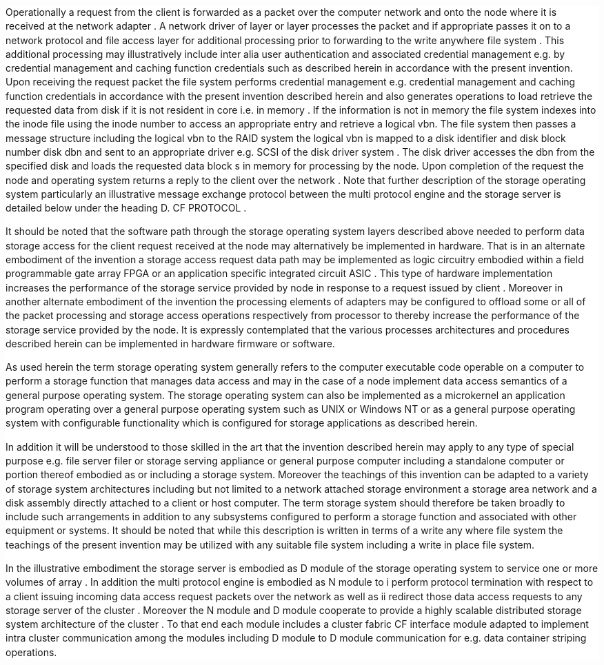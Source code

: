 Operationally a request from the client is forwarded as a packet over the computer network and onto the node where it is received at the network adapter . A network driver of layer or layer processes the packet and if appropriate passes it on to a network protocol and file access layer for additional processing prior to forwarding to the write anywhere file system . This additional processing may illustratively include inter alia user authentication and associated credential management e.g. by credential management and caching function credentials such as described herein in accordance with the present invention. Upon receiving the request packet the file system performs credential management e.g. credential management and caching function credentials in accordance with the present invention described herein and also generates operations to load retrieve the requested data from disk if it is not resident in core i.e. in memory . If the information is not in memory the file system indexes into the inode file using the inode number to access an appropriate entry and retrieve a logical vbn. The file system then passes a message structure including the logical vbn to the RAID system the logical vbn is mapped to a disk identifier and disk block number disk dbn and sent to an appropriate driver e.g. SCSI of the disk driver system . The disk driver accesses the dbn from the specified disk and loads the requested data block s in memory for processing by the node. Upon completion of the request the node and operating system returns a reply to the client over the network . Note that further description of the storage operating system particularly an illustrative message exchange protocol between the multi protocol engine and the storage server is detailed below under the heading D. CF PROTOCOL . 

It should be noted that the software path through the storage operating system layers described above needed to perform data storage access for the client request received at the node may alternatively be implemented in hardware. That is in an alternate embodiment of the invention a storage access request data path may be implemented as logic circuitry embodied within a field programmable gate array FPGA or an application specific integrated circuit ASIC . This type of hardware implementation increases the performance of the storage service provided by node in response to a request issued by client . Moreover in another alternate embodiment of the invention the processing elements of adapters may be configured to offload some or all of the packet processing and storage access operations respectively from processor to thereby increase the performance of the storage service provided by the node. It is expressly contemplated that the various processes architectures and procedures described herein can be implemented in hardware firmware or software.

As used herein the term storage operating system generally refers to the computer executable code operable on a computer to perform a storage function that manages data access and may in the case of a node implement data access semantics of a general purpose operating system. The storage operating system can also be implemented as a microkernel an application program operating over a general purpose operating system such as UNIX or Windows NT or as a general purpose operating system with configurable functionality which is configured for storage applications as described herein.

In addition it will be understood to those skilled in the art that the invention described herein may apply to any type of special purpose e.g. file server filer or storage serving appliance or general purpose computer including a standalone computer or portion thereof embodied as or including a storage system. Moreover the teachings of this invention can be adapted to a variety of storage system architectures including but not limited to a network attached storage environment a storage area network and a disk assembly directly attached to a client or host computer. The term storage system should therefore be taken broadly to include such arrangements in addition to any subsystems configured to perform a storage function and associated with other equipment or systems. It should be noted that while this description is written in terms of a write any where file system the teachings of the present invention may be utilized with any suitable file system including a write in place file system.

In the illustrative embodiment the storage server is embodied as D module of the storage operating system to service one or more volumes of array . In addition the multi protocol engine is embodied as N module to i perform protocol termination with respect to a client issuing incoming data access request packets over the network as well as ii redirect those data access requests to any storage server of the cluster . Moreover the N module and D module cooperate to provide a highly scalable distributed storage system architecture of the cluster . To that end each module includes a cluster fabric CF interface module adapted to implement intra cluster communication among the modules including D module to D module communication for e.g. data container striping operations.
